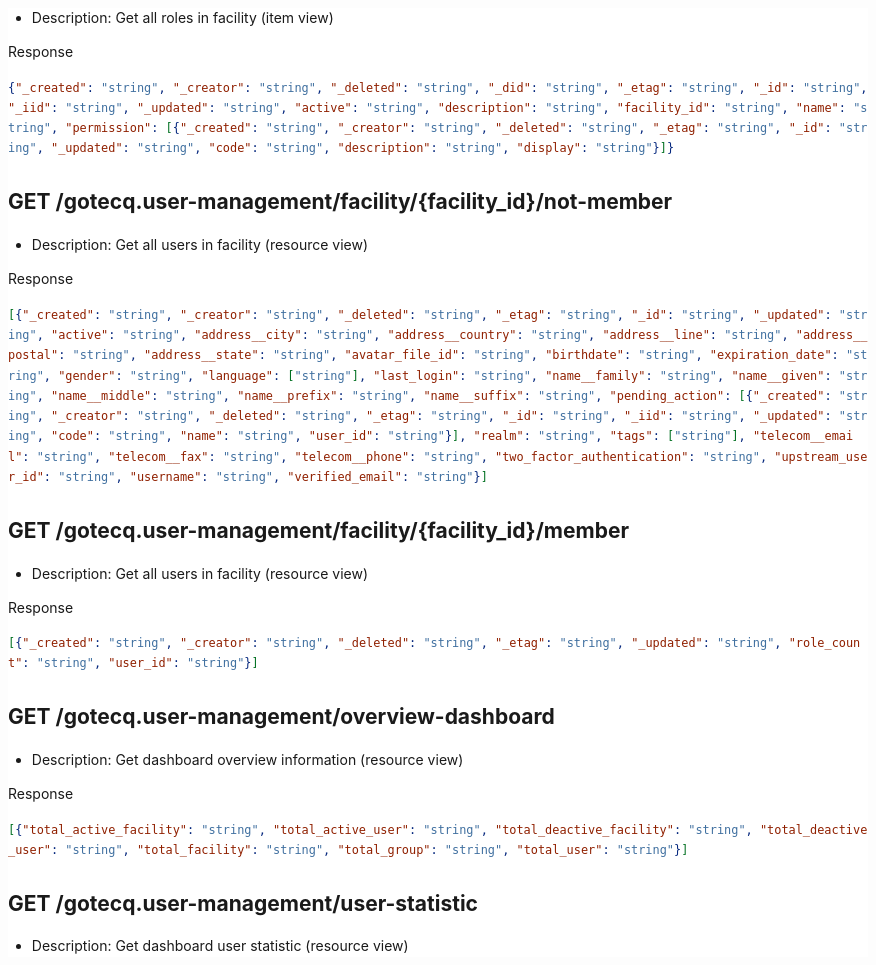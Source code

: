 - Description: Get all roles in facility (item view)
  
Response  
```json  
{"_created": "string", "_creator": "string", "_deleted": "string", "_did": "string", "_etag": "string", "_id": "string", "_iid": "string", "_updated": "string", "active": "string", "description": "string", "facility_id": "string", "name": "string", "permission": [{"_created": "string", "_creator": "string", "_deleted": "string", "_etag": "string", "_id": "string", "_updated": "string", "code": "string", "description": "string", "display": "string"}]}  
```
## GET /gotecq.user-management/facility/{facility_id}/not-member

- Description: Get all users in facility (resource view)
  
Response  
```json  
[{"_created": "string", "_creator": "string", "_deleted": "string", "_etag": "string", "_id": "string", "_updated": "string", "active": "string", "address__city": "string", "address__country": "string", "address__line": "string", "address__postal": "string", "address__state": "string", "avatar_file_id": "string", "birthdate": "string", "expiration_date": "string", "gender": "string", "language": ["string"], "last_login": "string", "name__family": "string", "name__given": "string", "name__middle": "string", "name__prefix": "string", "name__suffix": "string", "pending_action": [{"_created": "string", "_creator": "string", "_deleted": "string", "_etag": "string", "_id": "string", "_iid": "string", "_updated": "string", "code": "string", "name": "string", "user_id": "string"}], "realm": "string", "tags": ["string"], "telecom__email": "string", "telecom__fax": "string", "telecom__phone": "string", "two_factor_authentication": "string", "upstream_user_id": "string", "username": "string", "verified_email": "string"}]  
```
## GET /gotecq.user-management/facility/{facility_id}/member

- Description: Get all users in facility (resource view)
  
Response  
```json  
[{"_created": "string", "_creator": "string", "_deleted": "string", "_etag": "string", "_updated": "string", "role_count": "string", "user_id": "string"}]  
```
## GET /gotecq.user-management/overview-dashboard

- Description: Get dashboard overview information (resource view)
  
Response  
```json  
[{"total_active_facility": "string", "total_active_user": "string", "total_deactive_facility": "string", "total_deactive_user": "string", "total_facility": "string", "total_group": "string", "total_user": "string"}]  
```
## GET /gotecq.user-management/user-statistic

- Description: Get dashboard user statistic (resource view)
  
